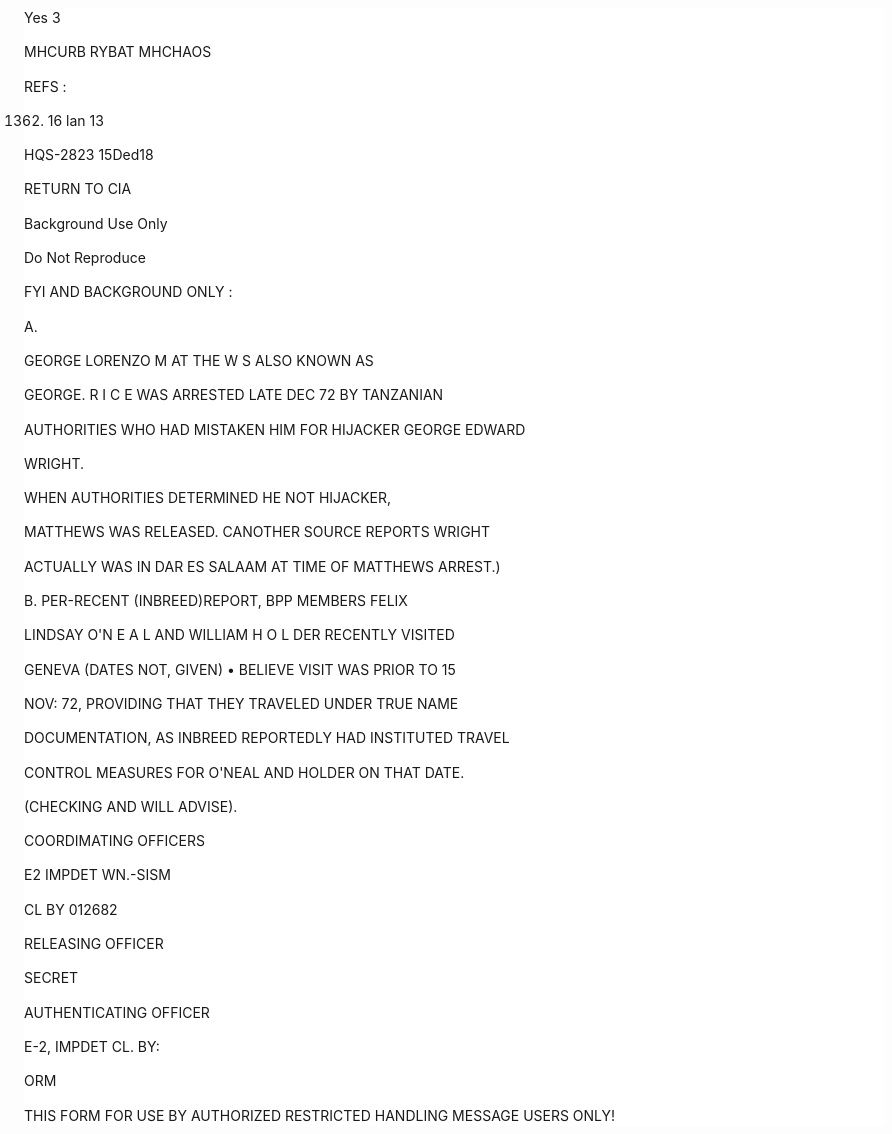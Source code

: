 Yes 3

MHCURB RYBAT MHCHAOS

REFS :

1362. 16 lan 13

HQS-2823 15Ded18

RETURN TO CIA

Background Use Only

Do Not Reproduce

FYI AND BACKGROUND ONLY :

A.

GEORGE LORENZO M AT THE W S ALSO KNOWN AS

GEORGE. R I C E WAS ARRESTED LATE DEC 72 BY TANZANIAN

AUTHORITIES WHO HAD MISTAKEN HIM FOR HIJACKER GEORGE EDWARD

WRIGHT.

WHEN AUTHORITIES DETERMINED HE NOT HIJACKER,

MATTHEWS WAS RELEASED. CANOTHER SOURCE REPORTS WRIGHT

ACTUALLY WAS IN DAR ES SALAAM AT TIME OF MATTHEWS ARREST.)

B. PER-RECENT (INBREED)REPORT, BPP MEMBERS FELIX

LINDSAY O'N E A L AND WILLIAM H O L DER RECENTLY VISITED

GENEVA (DATES NOT, GIVEN) • BELIEVE VISIT WAS PRIOR TO 15

NOV: 72, PROVIDING THAT THEY TRAVELED UNDER TRUE NAME

DOCUMENTATION, AS INBREED REPORTEDLY HAD INSTITUTED TRAVEL

CONTROL MEASURES FOR O'NEAL AND HOLDER ON THAT DATE.

(CHECKING AND WILL ADVISE).

COORDIMATING OFFICERS

E2 IMPDET WN.-SISM

CL BY 012682

RELEASING OFFICER

SECRET

AUTHENTICATING OFFICER

E-2, IMPDET CL. BY:

ORM

THIS FORM FOR USE BY AUTHORIZED RESTRICTED HANDLING MESSAGE USERS ONLY!
